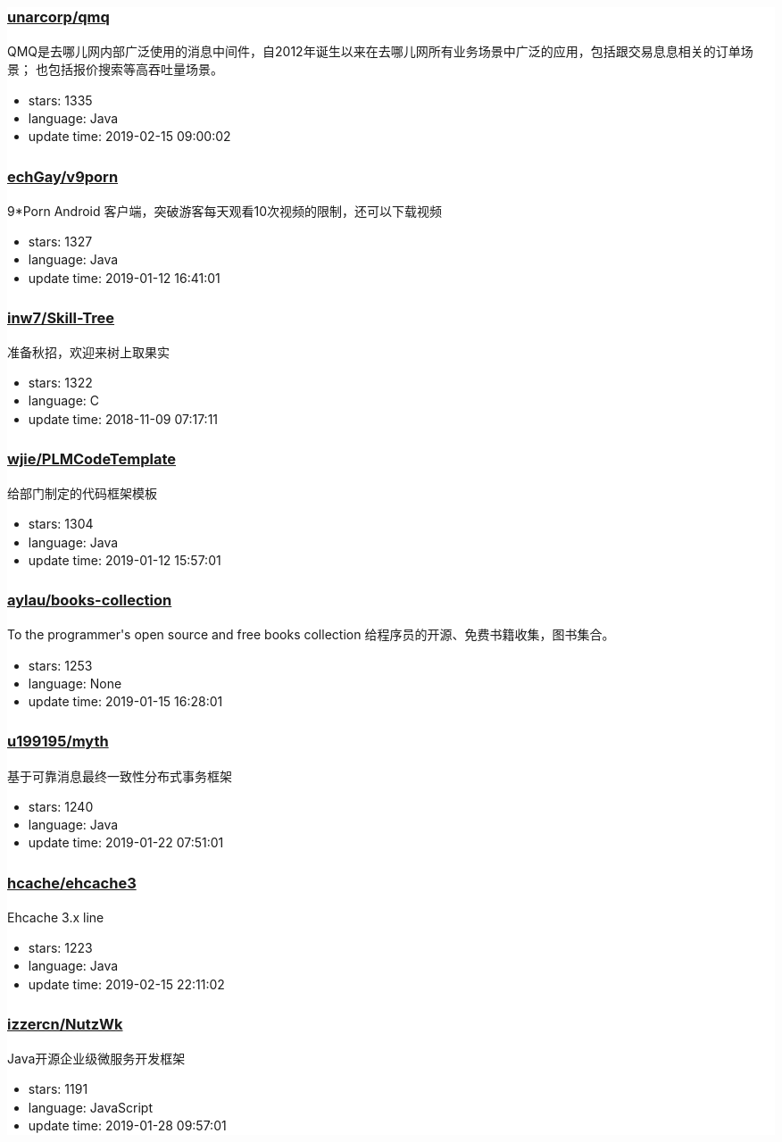 ### [unarcorp/qmq](https://github.com/qunarcorp/qmq)
QMQ是去哪儿网内部广泛使用的消息中间件，自2012年诞生以来在去哪儿网所有业务场景中广泛的应用，包括跟交易息息相关的订单场景； 也包括报价搜索等高吞吐量场景。
- stars: 1335
- language: Java
- update time: 2019-02-15 09:00:02

### [echGay/v9porn](https://github.com/techGay/v9porn)
9*Porn Android 客户端，突破游客每天观看10次视频的限制，还可以下载视频
- stars: 1327
- language: Java
- update time: 2019-01-12 16:41:01

### [inw7/Skill-Tree](https://github.com/linw7/Skill-Tree)
准备秋招，欢迎来树上取果实
- stars: 1322
- language: C
- update time: 2018-11-09 07:17:11

### [wjie/PLMCodeTemplate](https://github.com/xwjie/PLMCodeTemplate)
给部门制定的代码框架模板
- stars: 1304
- language: Java
- update time: 2019-01-12 15:57:01

### [aylau/books-collection](https://github.com/waylau/books-collection)
To the programmer's open source and free books collection 给程序员的开源、免费书籍收集，图书集合。
- stars: 1253
- language: None
- update time: 2019-01-15 16:28:01

### [u199195/myth](https://github.com/yu199195/myth)
基于可靠消息最终一致性分布式事务框架
- stars: 1240
- language: Java
- update time: 2019-01-22 07:51:01

### [hcache/ehcache3](https://github.com/ehcache/ehcache3)
Ehcache 3.x line
- stars: 1223
- language: Java
- update time: 2019-02-15 22:11:02

### [izzercn/NutzWk](https://github.com/Wizzercn/NutzWk)
Java开源企业级微服务开发框架
- stars: 1191
- language: JavaScript
- update time: 2019-01-28 09:57:01
